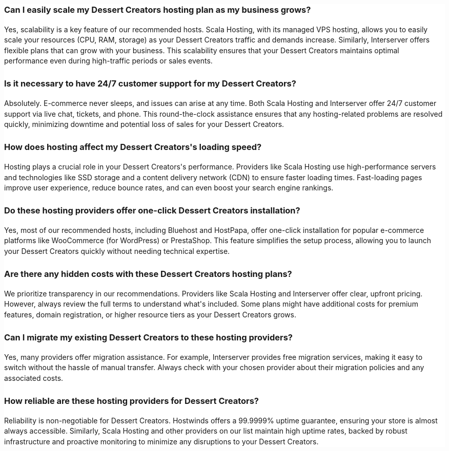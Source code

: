 ### Can I easily scale my Dessert Creators hosting plan as my business grows? 
Yes, scalability is a key feature of our recommended hosts. Scala Hosting, with its managed VPS hosting, allows you to easily scale your resources (CPU, RAM, storage) as your Dessert Creators traffic and demands increase. Similarly, Interserver offers flexible plans that can grow with your business. This scalability ensures that your Dessert Creators maintains optimal performance even during high-traffic periods or sales events.

### Is it necessary to have 24/7 customer support for my Dessert Creators? 
Absolutely. E-commerce never sleeps, and issues can arise at any time. Both Scala Hosting and Interserver offer 24/7 customer support via live chat, tickets, and phone. This round-the-clock assistance ensures that any hosting-related problems are resolved quickly, minimizing downtime and potential loss of sales for your Dessert Creators.

### How does hosting affect my Dessert Creators's loading speed? 
Hosting plays a crucial role in your Dessert Creators's performance. Providers like Scala Hosting use high-performance servers and technologies like SSD storage and a content delivery network (CDN) to ensure faster loading times. Fast-loading pages improve user experience, reduce bounce rates, and can even boost your search engine rankings.

### Do these hosting providers offer one-click Dessert Creators installation? 
Yes, most of our recommended hosts, including Bluehost and HostPapa, offer one-click installation for popular e-commerce platforms like WooCommerce (for WordPress) or PrestaShop. This feature simplifies the setup process, allowing you to launch your Dessert Creators quickly without needing technical expertise.

### Are there any hidden costs with these Dessert Creators hosting plans? 
We prioritize transparency in our recommendations. Providers like Scala Hosting and Interserver offer clear, upfront pricing. However, always review the full terms to understand what's included. Some plans might have additional costs for premium features, domain registration, or higher resource tiers as your Dessert Creators grows.

### Can I migrate my existing Dessert Creators to these hosting providers? 
Yes, many providers offer migration assistance. For example, Interserver provides free migration services, making it easy to switch without the hassle of manual transfer. Always check with your chosen provider about their migration policies and any associated costs.

### How reliable are these hosting providers for Dessert Creators? 
Reliability is non-negotiable for Dessert Creators. Hostwinds offers a 99.9999% uptime guarantee, ensuring your store is almost always accessible. Similarly, Scala Hosting and other providers on our list maintain high uptime rates, backed by robust infrastructure and proactive monitoring to minimize any disruptions to your Dessert Creators.
